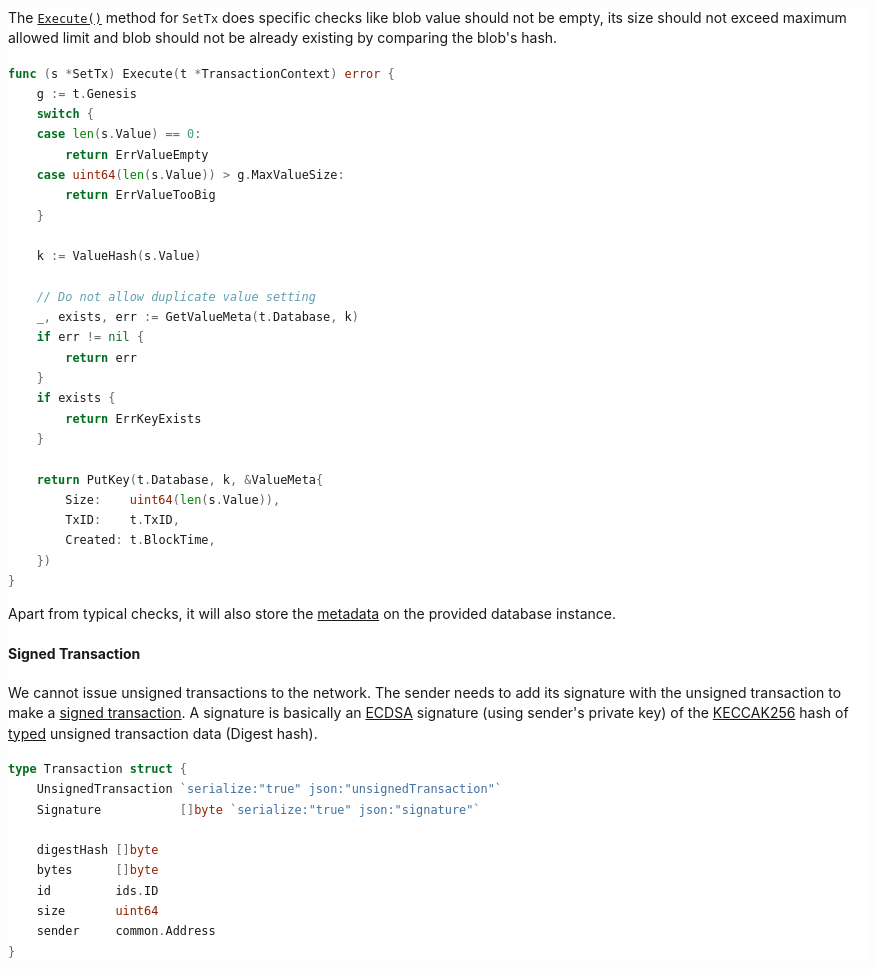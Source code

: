 The [`Execute()`](https://github.com/ava-labs/blobvm/blob/master/chain/set_tx.go#L21) method for `SetTx` does specific checks like blob value should not be empty, its size should not exceed maximum allowed limit and blob should not be already existing by comparing the blob's hash.

```go
func (s *SetTx) Execute(t *TransactionContext) error {
	g := t.Genesis
	switch {
	case len(s.Value) == 0:
		return ErrValueEmpty
	case uint64(len(s.Value)) > g.MaxValueSize:
		return ErrValueTooBig
	}

	k := ValueHash(s.Value)

	// Do not allow duplicate value setting
	_, exists, err := GetValueMeta(t.Database, k)
	if err != nil {
		return err
	}
	if exists {
		return ErrKeyExists
	}

	return PutKey(t.Database, k, &ValueMeta{
		Size:    uint64(len(s.Value)),
		TxID:    t.TxID,
		Created: t.BlockTime,
	})
}
```

Apart from typical checks, it will also store the [metadata](https://github.com/ava-labs/blobvm/blob/master/chain/set_tx.go#L41) on the provided database instance.

#### Signed Transaction

We cannot issue unsigned transactions to the network. The sender needs to add its signature with the unsigned transaction to make a [signed transaction](https://github.com/ava-labs/blobvm/blob/master/chain/tx.go). A signature is basically an [ECDSA](https://cryptobook.nakov.com/digital-signatures/ecdsa-sign-verify-messages) signature (using sender's private key) of the [KECCAK256](https://keccak.team/keccak.html) hash of [typed](https://eips.ethereum.org/EIPS/eip-712) unsigned transaction data (Digest hash).

```go
type Transaction struct {
	UnsignedTransaction `serialize:"true" json:"unsignedTransaction"`
	Signature           []byte `serialize:"true" json:"signature"`

	digestHash []byte
	bytes      []byte
	id         ids.ID
	size       uint64
	sender     common.Address
}
```
